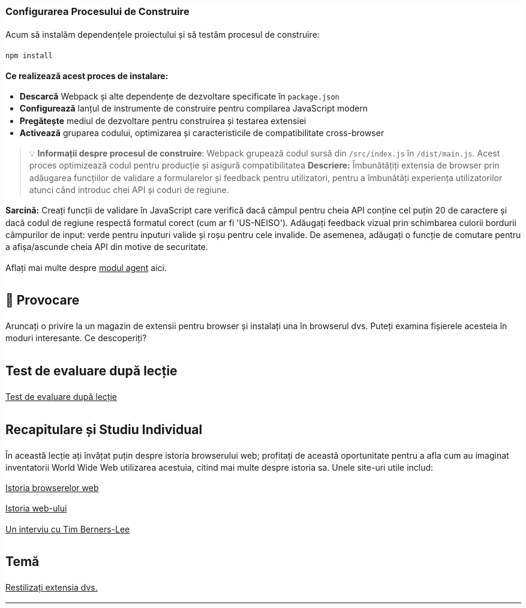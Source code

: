 ### Configurarea Procesului de Construire

Acum să instalăm dependențele proiectului și să testăm procesul de construire:

```bash
npm install
```

**Ce realizează acest proces de instalare:**
- **Descarcă** Webpack și alte dependențe de dezvoltare specificate în `package.json`
- **Configurează** lanțul de instrumente de construire pentru compilarea JavaScript modern
- **Pregătește** mediul de dezvoltare pentru construirea și testarea extensiei
- **Activează** gruparea codului, optimizarea și caracteristicile de compatibilitate cross-browser

> 💡 **Informații despre procesul de construire**: Webpack grupează codul sursă din `/src/index.js` în `/dist/main.js`. Acest proces optimizează codul pentru producție și asigură compatibilitatea
**Descriere:** Îmbunătățiți extensia de browser prin adăugarea funcțiilor de validare a formularelor și feedback pentru utilizatori, pentru a îmbunătăți experiența utilizatorilor atunci când introduc chei API și coduri de regiune.

**Sarcină:** Creați funcții de validare în JavaScript care verifică dacă câmpul pentru cheia API conține cel puțin 20 de caractere și dacă codul de regiune respectă formatul corect (cum ar fi 'US-NEISO'). Adăugați feedback vizual prin schimbarea culorii bordurii câmpurilor de input: verde pentru inputuri valide și roșu pentru cele invalide. De asemenea, adăugați o funcție de comutare pentru a afișa/ascunde cheia API din motive de securitate.

Aflați mai multe despre [modul agent](https://code.visualstudio.com/blogs/2025/02/24/introducing-copilot-agent-mode) aici.

## 🚀 Provocare

Aruncați o privire la un magazin de extensii pentru browser și instalați una în browserul dvs. Puteți examina fișierele acesteia în moduri interesante. Ce descoperiți?

## Test de evaluare după lecție

[Test de evaluare după lecție](https://ff-quizzes.netlify.app/web/quiz/24)

## Recapitulare și Studiu Individual

În această lecție ați învățat puțin despre istoria browserului web; profitați de această oportunitate pentru a afla cum au imaginat inventatorii World Wide Web utilizarea acestuia, citind mai multe despre istoria sa. Unele site-uri utile includ:

[Istoria browserelor web](https://www.mozilla.org/firefox/browsers/browser-history/)

[Istoria web-ului](https://webfoundation.org/about/vision/history-of-the-web/)

[Un interviu cu Tim Berners-Lee](https://www.theguardian.com/technology/2019/mar/12/tim-berners-lee-on-30-years-of-the-web-if-we-dream-a-little-we-can-get-the-web-we-want)

## Temă 

[Restilizați extensia dvs.](assignment.md)

---